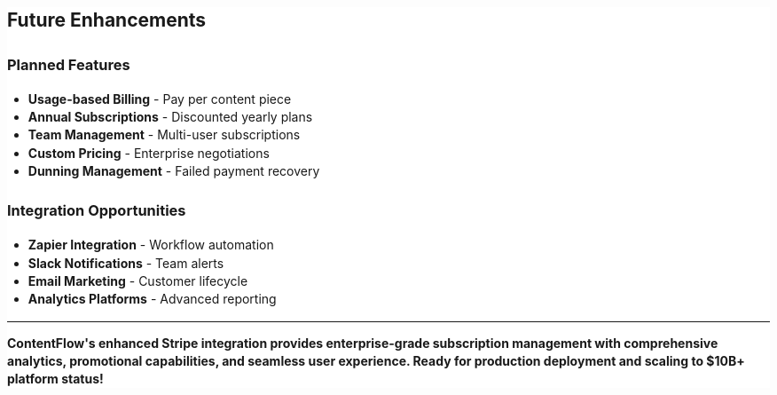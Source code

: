 ## Future Enhancements

### Planned Features
- **Usage-based Billing** - Pay per content piece
- **Annual Subscriptions** - Discounted yearly plans
- **Team Management** - Multi-user subscriptions
- **Custom Pricing** - Enterprise negotiations
- **Dunning Management** - Failed payment recovery

### Integration Opportunities
- **Zapier Integration** - Workflow automation
- **Slack Notifications** - Team alerts
- **Email Marketing** - Customer lifecycle
- **Analytics Platforms** - Advanced reporting

---

**ContentFlow's enhanced Stripe integration provides enterprise-grade subscription management with comprehensive analytics, promotional capabilities, and seamless user experience. Ready for production deployment and scaling to $10B+ platform status!**
